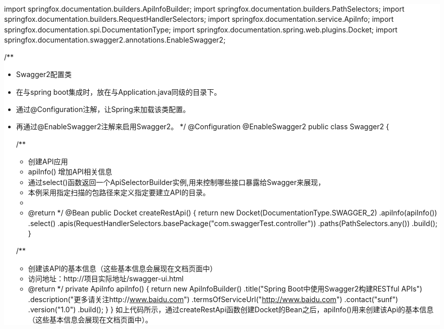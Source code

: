 import springfox.documentation.builders.ApiInfoBuilder;
import springfox.documentation.builders.PathSelectors;
import springfox.documentation.builders.RequestHandlerSelectors;
import springfox.documentation.service.ApiInfo;
import springfox.documentation.spi.DocumentationType;
import springfox.documentation.spring.web.plugins.Docket;
import springfox.documentation.swagger2.annotations.EnableSwagger2;

/**
 * Swagger2配置类
 * 在与spring boot集成时，放在与Application.java同级的目录下。
 * 通过@Configuration注解，让Spring来加载该类配置。
 * 再通过@EnableSwagger2注解来启用Swagger2。
 */
@Configuration
@EnableSwagger2
public class Swagger2 {

    /**
     * 创建API应用
     * apiInfo() 增加API相关信息
     * 通过select()函数返回一个ApiSelectorBuilder实例,用来控制哪些接口暴露给Swagger来展现，
     * 本例采用指定扫描的包路径来定义指定要建立API的目录。
     *
     * @return
     */
    @Bean
    public Docket createRestApi() {
        return new Docket(DocumentationType.SWAGGER_2)
                .apiInfo(apiInfo())
                .select()
                .apis(RequestHandlerSelectors.basePackage("com.swaggerTest.controller"))
                .paths(PathSelectors.any())
                .build();
    }

    /**
     * 创建该API的基本信息（这些基本信息会展现在文档页面中）
     * 访问地址：http://项目实际地址/swagger-ui.html
     * @return
     */
    private ApiInfo apiInfo() {
        return new ApiInfoBuilder()
                .title("Spring Boot中使用Swagger2构建RESTful APIs")
                .description("更多请关注http://www.baidu.com")
                .termsOfServiceUrl("http://www.baidu.com")
                .contact("sunf")
                .version("1.0")
                .build();
    }
}
如上代码所示，通过createRestApi函数创建Docket的Bean之后，apiInfo()用来创建该Api的基本信息（这些基本信息会展现在文档页面中）。
